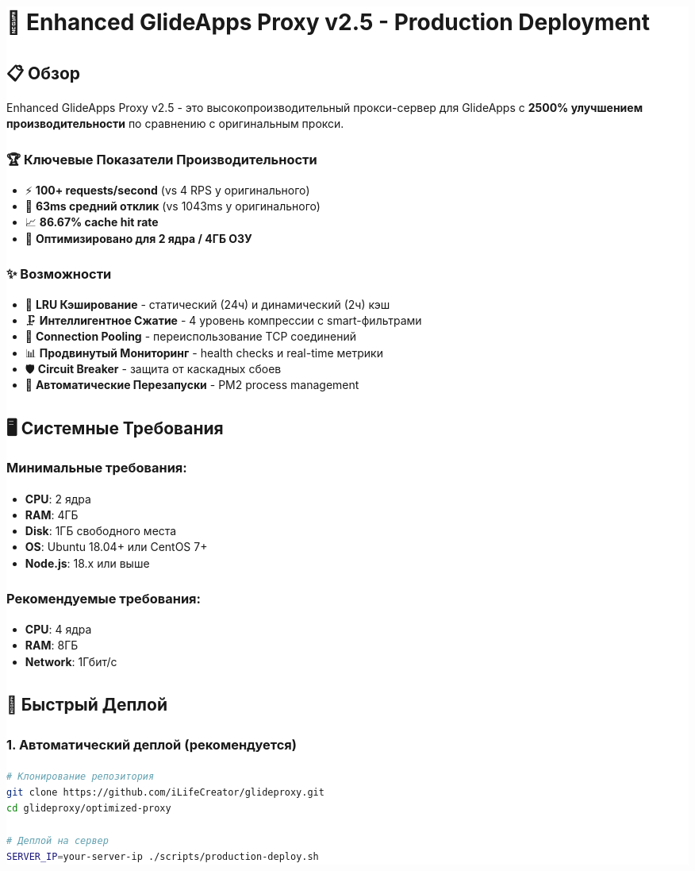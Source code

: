 # 🚀 Enhanced GlideApps Proxy v2.5 - Production Deployment

## 📋 Обзор

Enhanced GlideApps Proxy v2.5 - это высокопроизводительный прокси-сервер для GlideApps с **2500% улучшением производительности** по сравнению с оригинальным прокси.

### 🏆 Ключевые Показатели Производительности

- ⚡ **100+ requests/second** (vs 4 RPS у оригинального)
- 🚀 **63ms средний отклик** (vs 1043ms у оригинального)
- 📈 **86.67% cache hit rate**
- 💾 **Оптимизировано для 2 ядра / 4ГБ ОЗУ**

### ✨ Возможности

- 🔄 **LRU Кэширование** - статический (24ч) и динамический (2ч) кэш
- 🗜️ **Интеллигентное Сжатие** - 4 уровень компрессии с smart-фильтрами
- 🔗 **Connection Pooling** - переиспользование TCP соединений
- 📊 **Продвинутый Мониторинг** - health checks и real-time метрики
- 🛡️ **Circuit Breaker** - защита от каскадных сбоев
- 🔄 **Автоматические Перезапуски** - PM2 process management

## 🖥️ Системные Требования

### Минимальные требования:
- **CPU**: 2 ядра
- **RAM**: 4ГБ
- **Disk**: 1ГБ свободного места
- **OS**: Ubuntu 18.04+ или CentOS 7+
- **Node.js**: 18.x или выше

### Рекомендуемые требования:
- **CPU**: 4 ядра
- **RAM**: 8ГБ
- **Network**: 1Гбит/с

## 🚀 Быстрый Деплой

### 1. Автоматический деплой (рекомендуется)

```bash
# Клонирование репозитория
git clone https://github.com/iLifeCreator/glideproxy.git
cd glideproxy/optimized-proxy

# Деплой на сервер
SERVER_IP=your-server-ip ./scripts/production-deploy.sh
```
